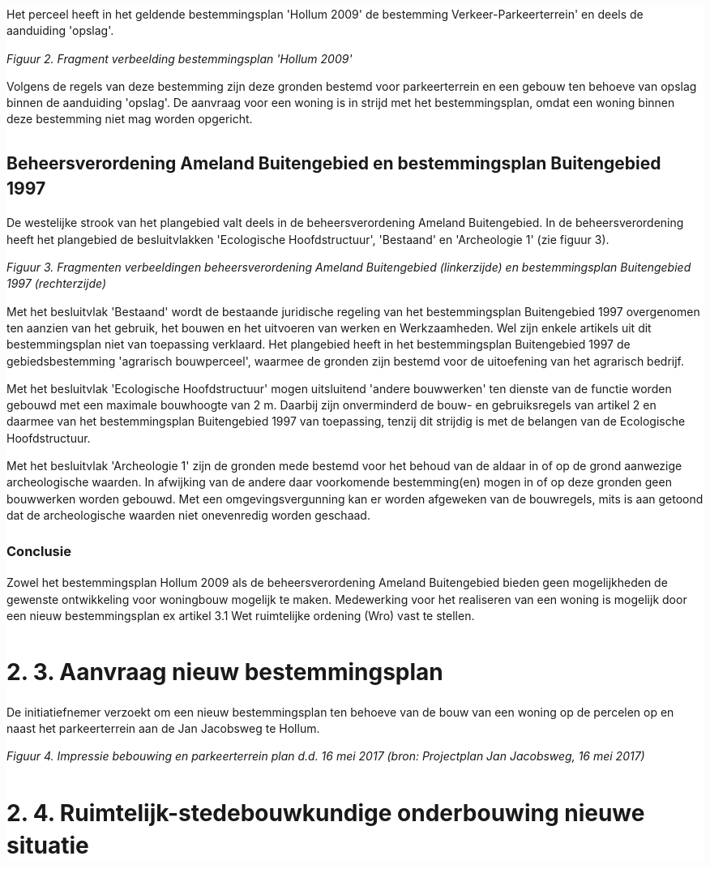Het perceel heeft in het geldende bestemmingsplan 'Hollum 2009' de bestemming Verkeer-Parkeerterrein' en deels de aanduiding 'opslag'.

*Figuur 2. Fragment verbeelding bestemmingsplan 'Hollum 2009'*

Volgens de regels van deze bestemming zijn deze gronden bestemd voor parkeerterrein en een gebouw ten behoeve van opslag binnen de aanduiding 'opslag'. De aanvraag voor een woning is in strijd met het bestemmingsplan, omdat een woning binnen deze bestemming niet mag worden opgericht.

## **Beheersverordening Ameland Buitengebied en bestemmingsplan Buitengebied 1997**

De westelijke strook van het plangebied valt deels in de beheersverordening Ameland Buitengebied. In de beheersverordening heeft het plangebied de besluitvlakken 'Ecologische Hoofdstructuur', 'Bestaand' en 'Archeologie 1' (zie figuur 3).

*Figuur 3. Fragmenten verbeeldingen beheersverordening Ameland Buitengebied (linkerzijde) en bestemmingsplan Buitengebied 1997 (rechterzijde)*

Met het besluitvlak 'Bestaand' wordt de bestaande juridische regeling van het bestemmingsplan Buitengebied 1997 overgenomen ten aanzien van het gebruik, het bouwen en het uitvoeren van werken en Werkzaamheden. Wel zijn enkele artikels uit dit bestemmingsplan niet van toepassing verklaard. Het plangebied heeft in het bestemmingsplan Buitengebied 1997 de gebiedsbestemming 'agrarisch bouwperceel', waarmee de gronden zijn bestemd voor de uitoefening van het agrarisch bedrijf.

Met het besluitvlak 'Ecologische Hoofdstructuur' mogen uitsluitend 'andere bouwwerken' ten dienste van de functie worden gebouwd met een maximale bouwhoogte van 2 m. Daarbij zijn onverminderd de bouw- en gebruiksregels van artikel 2 en daarmee van het bestemmingsplan Buitengebied 1997 van toepassing, tenzij dit strijdig is met de belangen van de Ecologische Hoofdstructuur.

Met het besluitvlak 'Archeologie 1' zijn de gronden mede bestemd voor het behoud van de aldaar in of op de grond aanwezige archeologische waarden. In afwijking van de andere daar voorkomende bestemming(en) mogen in of op deze gronden geen bouwwerken worden gebouwd. Met een omgevingsvergunning kan er worden afgeweken van de bouwregels, mits is aan getoond dat de archeologische waarden niet onevenredig worden geschaad.

### **Conclusie**

Zowel het bestemmingsplan Hollum 2009 als de beheersverordening Ameland Buitengebied bieden geen mogelijkheden de gewenste ontwikkeling voor woningbouw mogelijk te maken. Medewerking voor het realiseren van een woning is mogelijk door een nieuw bestemmingsplan ex artikel 3.1 Wet ruimtelijke ordening (Wro) vast te stellen.

# <span id="page-9-0"></span>**2. 3. Aanvraag nieuw bestemmingsplan**

De initiatiefnemer verzoekt om een nieuw bestemmingsplan ten behoeve van de bouw van een woning op de percelen op en naast het parkeerterrein aan de Jan Jacobsweg te Hollum.

*Figuur 4. Impressie bebouwing en parkeerterrein plan d.d. 16 mei 2017 (bron: Projectplan Jan Jacobsweg, 16 mei 2017)* 

# <span id="page-10-0"></span>**2. 4. Ruimtelijk-stedebouwkundige onderbouwing nieuwe situatie**
